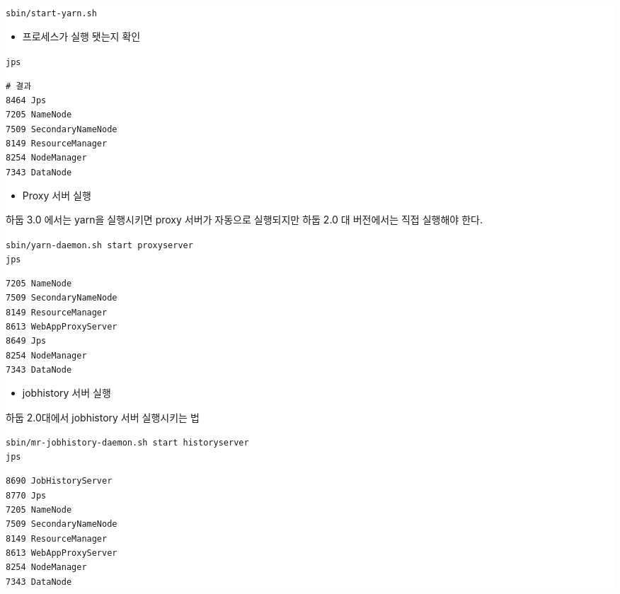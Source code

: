 ```shell
sbin/start-yarn.sh
```

- 프로세스가 실행 됏는지 확인

```shell
jps
```

```shell
# 결과
8464 Jps
7205 NameNode
7509 SecondaryNameNode
8149 ResourceManager
8254 NodeManager
7343 DataNode
```

- Proxy 서버 실행

하둡 3.0 에서는 yarn을 실행시키면 proxy 서버가 자동으로 실행되지만 하둡 2.0 대 버전에서는 직접 실행해야 한다.

```shell
sbin/yarn-daemon.sh start proxyserver
jps
```

```shell
7205 NameNode
7509 SecondaryNameNode
8149 ResourceManager
8613 WebAppProxyServer
8649 Jps
8254 NodeManager
7343 DataNode
```

- jobhistory 서버 실행

하둡 2.0대에서 jobhistory 서버 실행시키는 법

```shell
sbin/mr-jobhistory-daemon.sh start historyserver
jps
```

```shell
8690 JobHistoryServer
8770 Jps
7205 NameNode
7509 SecondaryNameNode
8149 ResourceManager
8613 WebAppProxyServer
8254 NodeManager
7343 DataNode
```
